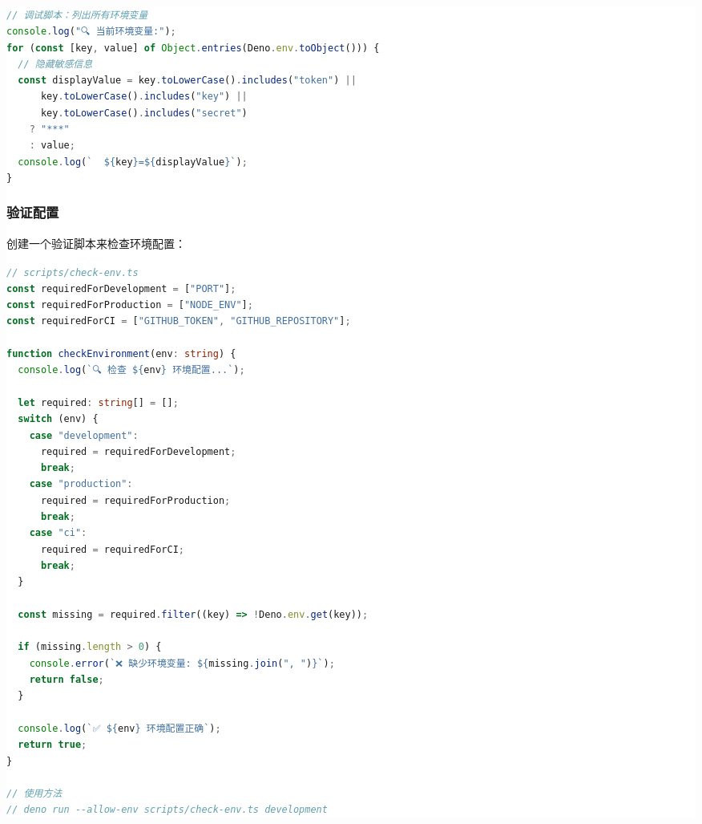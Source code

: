 ```typescript
// 调试脚本：列出所有环境变量
console.log("🔍 当前环境变量:");
for (const [key, value] of Object.entries(Deno.env.toObject())) {
  // 隐藏敏感信息
  const displayValue = key.toLowerCase().includes("token") ||
      key.toLowerCase().includes("key") ||
      key.toLowerCase().includes("secret")
    ? "***"
    : value;
  console.log(`  ${key}=${displayValue}`);
}
```

### 验证配置

创建一个验证脚本来检查环境配置：

```typescript
// scripts/check-env.ts
const requiredForDevelopment = ["PORT"];
const requiredForProduction = ["NODE_ENV"];
const requiredForCI = ["GITHUB_TOKEN", "GITHUB_REPOSITORY"];

function checkEnvironment(env: string) {
  console.log(`🔍 检查 ${env} 环境配置...`);

  let required: string[] = [];
  switch (env) {
    case "development":
      required = requiredForDevelopment;
      break;
    case "production":
      required = requiredForProduction;
      break;
    case "ci":
      required = requiredForCI;
      break;
  }

  const missing = required.filter((key) => !Deno.env.get(key));

  if (missing.length > 0) {
    console.error(`❌ 缺少环境变量: ${missing.join(", ")}`);
    return false;
  }

  console.log(`✅ ${env} 环境配置正确`);
  return true;
}

// 使用方法
// deno run --allow-env scripts/check-env.ts development
```
